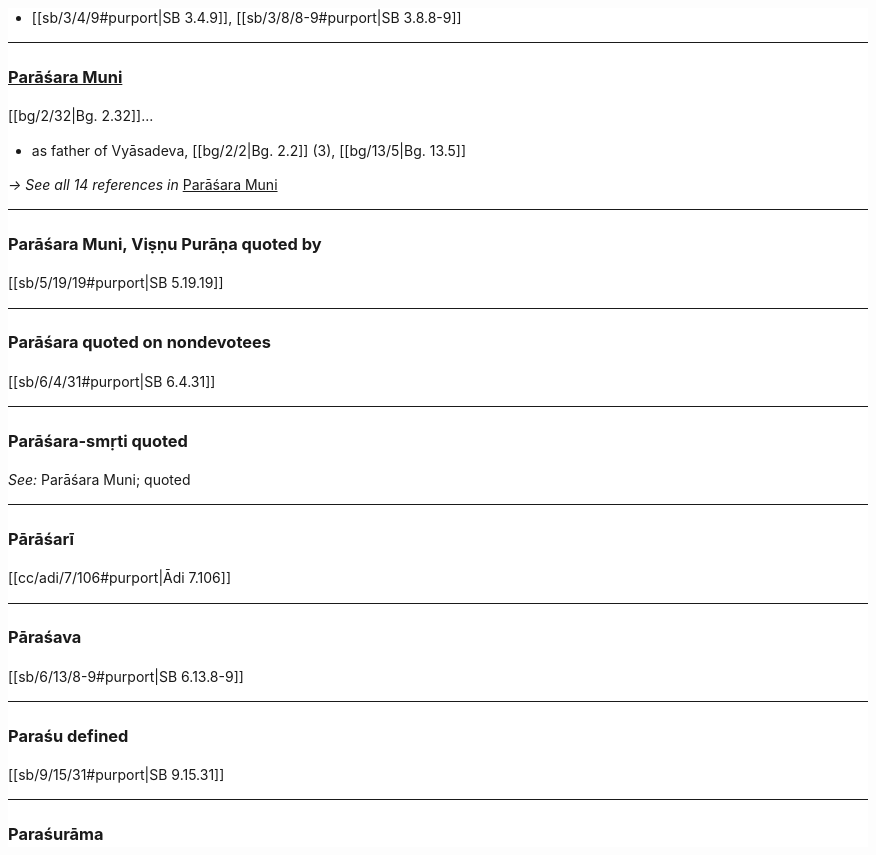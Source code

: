 * [[sb/3/4/9#purport|SB 3.4.9]], [[sb/3/8/8-9#purport|SB 3.8.8-9]]

---

### [Parāśara Muni](../entries/parasara-muni.md)

[[bg/2/32|Bg. 2.32]]...

* as father of Vyāsadeva, [[bg/2/2|Bg. 2.2]] (3), [[bg/13/5|Bg. 13.5]]

*→ See all 14 references in* [Parāśara Muni](../entries/parasara-muni.md)

---

### Parāśara Muni, Viṣṇu Purāṇa quoted by

[[sb/5/19/19#purport|SB 5.19.19]]


---

### Parāśara quoted on nondevotees

[[sb/6/4/31#purport|SB 6.4.31]]


---

### Parāśara-smṛti quoted


*See:* Parāśara Muni; quoted

---

### Pārāśarī

[[cc/adi/7/106#purport|Ādi 7.106]]


---

### Pāraśava

[[sb/6/13/8-9#purport|SB 6.13.8-9]]


---

### Paraśu defined

[[sb/9/15/31#purport|SB 9.15.31]]


---

### Paraśurāma
